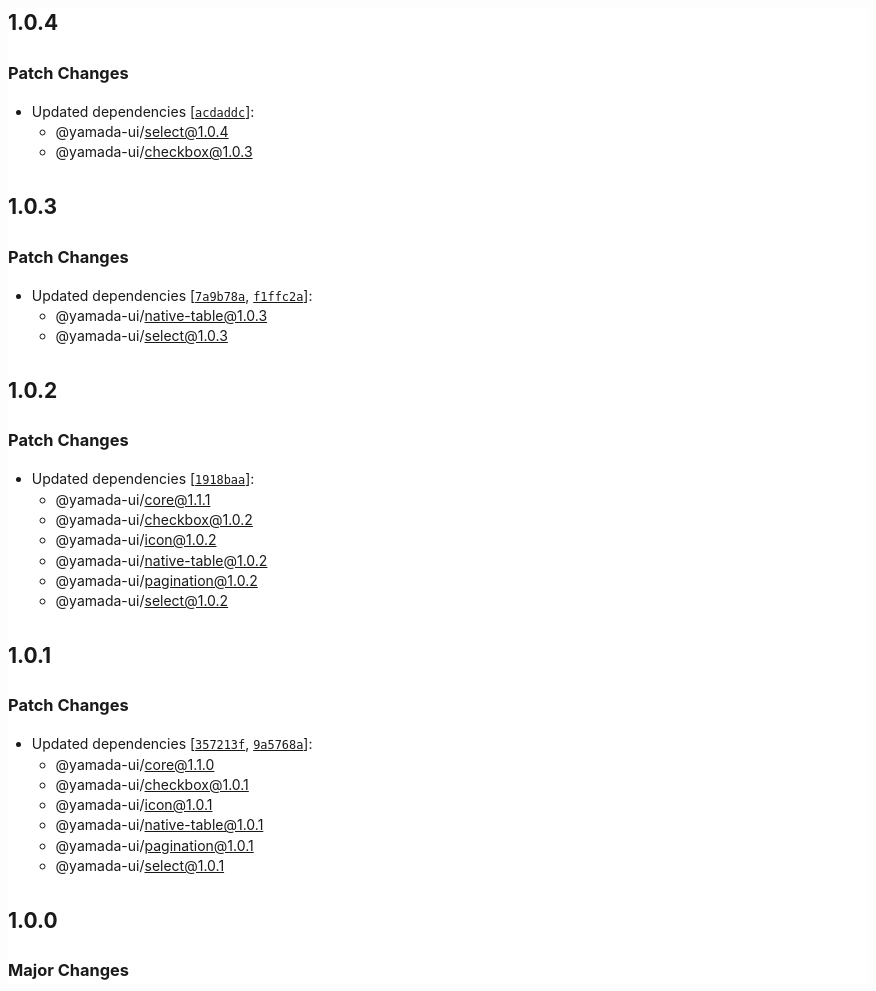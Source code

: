## 1.0.4

### Patch Changes

- Updated dependencies [[`acdaddc`](https://github.com/hirotomoyamada/yamada-ui/commit/acdaddcf2dd6f6bde866e78e6545e2705dac6e9c)]:
  - @yamada-ui/select@1.0.4
  - @yamada-ui/checkbox@1.0.3

## 1.0.3

### Patch Changes

- Updated dependencies [[`7a9b78a`](https://github.com/hirotomoyamada/yamada-ui/commit/7a9b78af180dbcfa0877d8eda2eff6bb91cfd140), [`f1ffc2a`](https://github.com/hirotomoyamada/yamada-ui/commit/f1ffc2a66a610b1527b23e31de1b21664ba43b47)]:
  - @yamada-ui/native-table@1.0.3
  - @yamada-ui/select@1.0.3

## 1.0.2

### Patch Changes

- Updated dependencies [[`1918baa`](https://github.com/hirotomoyamada/yamada-ui/commit/1918baa2c62d08a4826e2ab6faf98a271f6bdc58)]:
  - @yamada-ui/core@1.1.1
  - @yamada-ui/checkbox@1.0.2
  - @yamada-ui/icon@1.0.2
  - @yamada-ui/native-table@1.0.2
  - @yamada-ui/pagination@1.0.2
  - @yamada-ui/select@1.0.2

## 1.0.1

### Patch Changes

- Updated dependencies [[`357213f`](https://github.com/hirotomoyamada/yamada-ui/commit/357213fd487f553813c1e46b4129cb84c6fd3e47), [`9a5768a`](https://github.com/hirotomoyamada/yamada-ui/commit/9a5768a160d252cfe7bb2e533796f7cdcbcf5006)]:
  - @yamada-ui/core@1.1.0
  - @yamada-ui/checkbox@1.0.1
  - @yamada-ui/icon@1.0.1
  - @yamada-ui/native-table@1.0.1
  - @yamada-ui/pagination@1.0.1
  - @yamada-ui/select@1.0.1

## 1.0.0

### Major Changes
